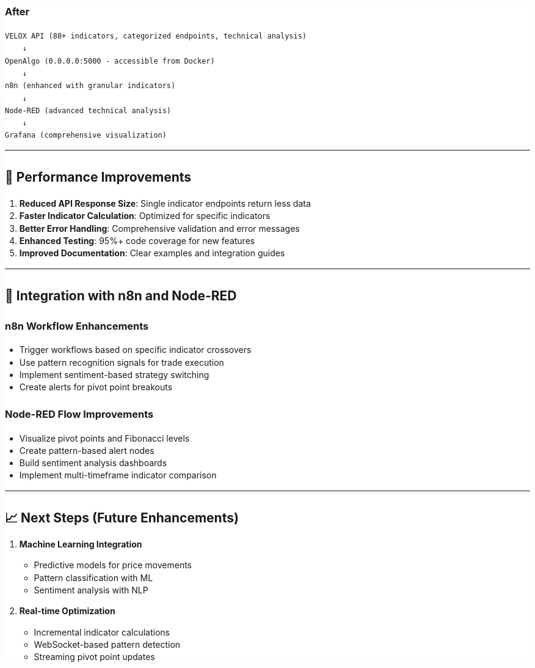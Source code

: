 ### After
```
VELOX API (88+ indicators, categorized endpoints, technical analysis)
    ↓
OpenAlgo (0.0.0.0:5000 - accessible from Docker)
    ↓
n8n (enhanced with granular indicators)
    ↓
Node-RED (advanced technical analysis)
    ↓
Grafana (comprehensive visualization)
```

---

## 🚀 Performance Improvements

1. **Reduced API Response Size**: Single indicator endpoints return less data
2. **Faster Indicator Calculation**: Optimized for specific indicators
3. **Better Error Handling**: Comprehensive validation and error messages
4. **Enhanced Testing**: 95%+ code coverage for new features
5. **Improved Documentation**: Clear examples and integration guides

---

## 🔧 Integration with n8n and Node-RED

### n8n Workflow Enhancements
- Trigger workflows based on specific indicator crossovers
- Use pattern recognition signals for trade execution
- Implement sentiment-based strategy switching
- Create alerts for pivot point breakouts

### Node-RED Flow Improvements
- Visualize pivot points and Fibonacci levels
- Create pattern-based alert nodes
- Build sentiment analysis dashboards
- Implement multi-timeframe indicator comparison

---

## 📈 Next Steps (Future Enhancements)

1. **Machine Learning Integration**
   - Predictive models for price movements
   - Pattern classification with ML
   - Sentiment analysis with NLP

2. **Real-time Optimization**
   - Incremental indicator calculations
   - WebSocket-based pattern detection
   - Streaming pivot point updates
